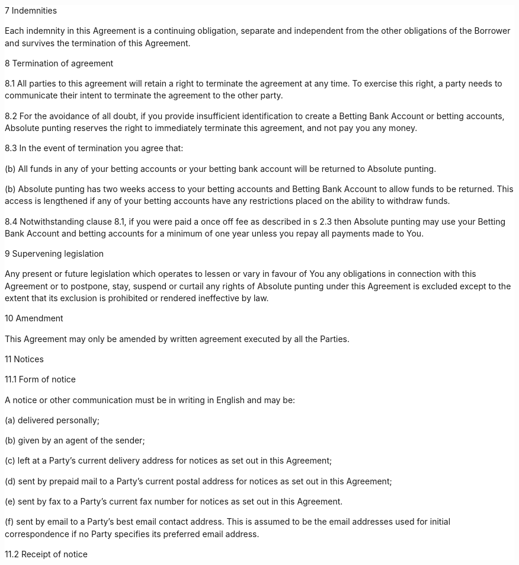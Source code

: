 7 Indemnities

Each indemnity in this Agreement is a continuing obligation, separate and independent from the other obligations of the Borrower and survives the termination of this Agreement.

8 Termination of agreement

8.1 All parties to this agreement will retain a right to terminate the agreement at any time. To exercise this right, a party needs to communicate their intent to terminate the agreement to the other party.

8.2 For the avoidance of all doubt, if you provide insufficient identification to create a Betting Bank Account or betting accounts, Absolute punting reserves the right to immediately terminate this agreement, and not pay you any money.

8.3 In the event of termination you agree that:

(b) All funds in any of your betting accounts or your betting bank account will be returned to Absolute punting.

(b) Absolute punting has two weeks access to your betting accounts and Betting Bank Account to allow funds to be returned. This access is lengthened if any of your betting accounts have any restrictions placed on the ability to withdraw funds.

8.4 Notwithstanding clause 8.1, if you were paid a once off fee as described in s 2.3 then Absolute punting may use your Betting Bank Account and betting accounts for a minimum of one year unless you repay all payments made to You.

9 Supervening legislation

Any present or future legislation which operates to lessen or vary in favour of You any obligations in connection with this Agreement or to postpone, stay, suspend or curtail any rights of Absolute punting under this Agreement is excluded except to the extent that its exclusion is prohibited or rendered ineffective by law.

10 Amendment

This Agreement may only be amended by written agreement executed by all the Parties.

11 Notices

11.1 Form of notice

A notice or other communication must be in writing in English and may be:

(a) delivered personally;

(b) given by an agent of the sender;

(c) left at a Party’s current delivery address for notices as set out in this Agreement;

(d) sent by prepaid mail to a Party’s current postal address for notices as set out in this Agreement;

(e) sent by fax to a Party’s current fax number for notices as set out in this Agreement.

(f) sent by email to a Party’s best email contact address. This is assumed to be the email addresses used for initial correspondence if no Party specifies its preferred email address.

11.2 Receipt of notice

